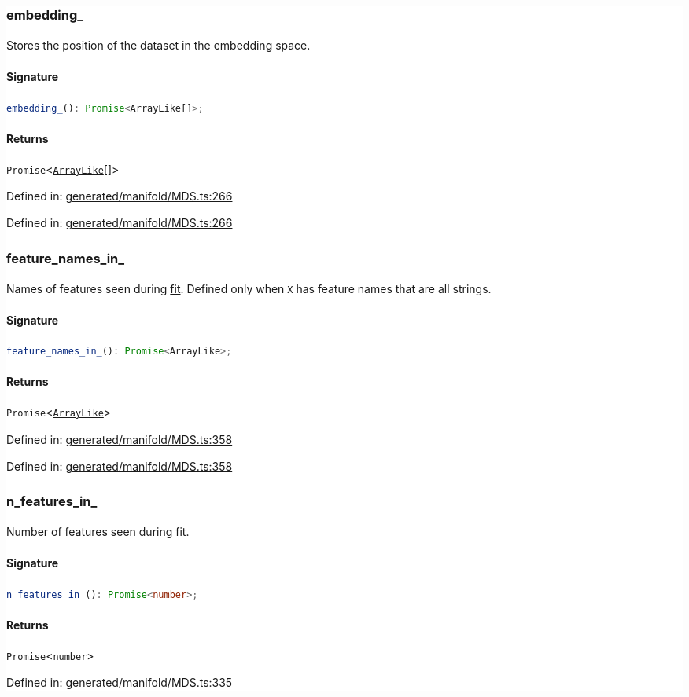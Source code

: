 ### embedding\_

Stores the position of the dataset in the embedding space.

#### Signature

```ts
embedding_(): Promise<ArrayLike[]>;
```

#### Returns

`Promise`\<[`ArrayLike`](../types/ArrayLike.md)[]\>

Defined in:  [generated/manifold/MDS.ts:266](https://github.com/transitive-bullshit/scikit-learn-ts/blob/2fdf83f/packages/sklearn/src/generated/manifold/MDS.ts#L266)

Defined in:  [generated/manifold/MDS.ts:266](https://github.com/transitive-bullshit/scikit-learn-ts/blob/2fdf83f/packages/sklearn/src/generated/manifold/MDS.ts#L266)

### feature\_names\_in\_

Names of features seen during [fit](../../glossary.html#term-fit). Defined only when `X` has feature names that are all strings.

#### Signature

```ts
feature_names_in_(): Promise<ArrayLike>;
```

#### Returns

`Promise`\<[`ArrayLike`](../types/ArrayLike.md)\>

Defined in:  [generated/manifold/MDS.ts:358](https://github.com/transitive-bullshit/scikit-learn-ts/blob/2fdf83f/packages/sklearn/src/generated/manifold/MDS.ts#L358)

Defined in:  [generated/manifold/MDS.ts:358](https://github.com/transitive-bullshit/scikit-learn-ts/blob/2fdf83f/packages/sklearn/src/generated/manifold/MDS.ts#L358)

### n\_features\_in\_

Number of features seen during [fit](../../glossary.html#term-fit).

#### Signature

```ts
n_features_in_(): Promise<number>;
```

#### Returns

`Promise`\<`number`\>

Defined in:  [generated/manifold/MDS.ts:335](https://github.com/transitive-bullshit/scikit-learn-ts/blob/2fdf83f/packages/sklearn/src/generated/manifold/MDS.ts#L335)
